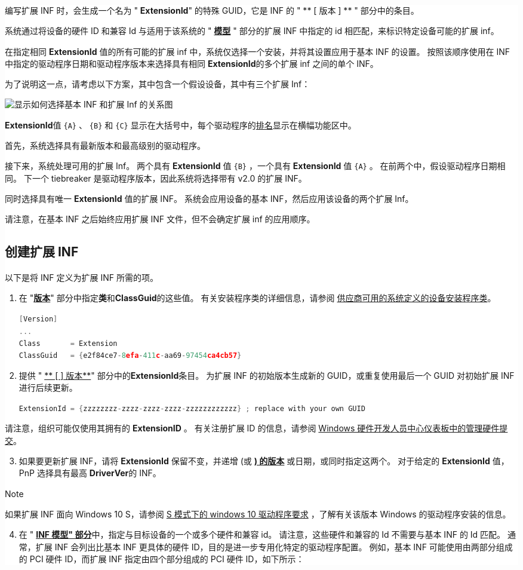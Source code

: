 编写扩展 INF 时，会生成一个名为 " **ExtensionId**" 的特殊 GUID，它是 INF 的 " ** \[ 版本 \] ** " 部分中的条目。

系统通过将设备的硬件 ID 和兼容 Id 与适用于该系统的 " [**模型**](inf-models-section.md) " 部分的扩展 INF 中指定的 id 相匹配，来标识特定设备可能的扩展 inf。

在指定相同 **ExtensionId** 值的所有可能的扩展 inf 中，系统仅选择一个安装，并将其设置应用于基本 INF 的设置。  按照该顺序使用在 INF 中指定的驱动程序日期和驱动程序版本来选择具有相同 **ExtensionId**的多个扩展 inf 之间的单个 INF。

为了说明这一点，请考虑以下方案，其中包含一个假设设备，其中有三个扩展 Inf：

![显示如何选择基本 INF 和扩展 Inf 的关系图](images/extension-base-inf-example.png)

**ExtensionId**值 `{A}` 、 `{B}` 和 `{C}` 显示在大括号中，每个驱动程序的[排名](how-setup-ranks-drivers--windows-vista-and-later-.md)显示在横幅功能区中。

首先，系统选择具有最新版本和最高级别的驱动程序。

接下来，系统处理可用的扩展 Inf。  两个具有 **ExtensionId** 值 `{B}` ，一个具有 **ExtensionId** 值 `{A}` 。  在前两个中，假设驱动程序日期相同。  下一个 tiebreaker 是驱动程序版本，因此系统将选择带有 v2.0 的扩展 INF。

同时选择具有唯一 **ExtensionId** 值的扩展 INF。  系统会应用设备的基本 INF，然后应用该设备的两个扩展 Inf。

请注意，在基本 INF 之后始终应用扩展 INF 文件，但不会确定扩展 inf 的应用顺序。

## <a name="creating-an-extension-inf"></a>创建扩展 INF

以下是将 INF 定义为扩展 INF 所需的项。

1.  在 "[**版本**](inf-version-section.md)" 部分中指定**类**和**ClassGuid**的这些值。 有关安装程序类的详细信息，请参阅 [供应商可用的系统定义的设备安装程序类](https://docs.microsoft.com/windows-hardware/drivers/install/system-defined-device-setup-classes-available-to-vendors)。

    ```cpp
    [Version]
    ...
    Class       = Extension
    ClassGuid   = {e2f84ce7-8efa-411c-aa69-97454ca4cb57}
    ```

2.  提供 " [** \[ \] 版本**](inf-version-section.md)" 部分中的**ExtensionId**条目。 为扩展 INF 的初始版本生成新的 GUID，或重复使用最后一个 GUID 对初始扩展 INF 进行后续更新。

    ```cpp
    ExtensionId = {zzzzzzzz-zzzz-zzzz-zzzz-zzzzzzzzzzzz} ; replace with your own GUID
    ```

请注意，组织可能仅使用其拥有的 **ExtensionID** 。  有关注册扩展 ID 的信息，请参阅 [Windows 硬件开发人员中心仪表板中的管理硬件提交](../dashboard/manage-your-hardware-submissions.md)。     

3.  如果要更新扩展 INF，请将 **ExtensionId** 保留不变，并递增 (或 [**) 的版本**](inf-driverver-directive.md) 或日期，或同时指定这两个。 对于给定的 **ExtensionId** 值，PnP 选择具有最高 **DriverVer**的 INF。

>[!NOTE]
> 如果扩展 INF 面向 Windows 10 S，请参阅 [S 模式下的 windows 10 驱动程序要求](https://docs.microsoft.com/windows-hardware/drivers/install/windows10sdriverrequirements) ，了解有关该版本 Windows 的驱动程序安装的信息。

4.  在 " [**INF 模型" 部分**](inf-models-section.md)中，指定与目标设备的一个或多个硬件和兼容 id。  请注意，这些硬件和兼容的 Id 不需要与基本 INF 的 Id 匹配。  通常，扩展 INF 会列出比基本 INF 更具体的硬件 ID，目的是进一步专用化特定的驱动程序配置。  例如，基本 INF 可能使用由两部分组成的 PCI 硬件 ID，而扩展 INF 指定由四个部分组成的 PCI 硬件 ID，如下所示：
    